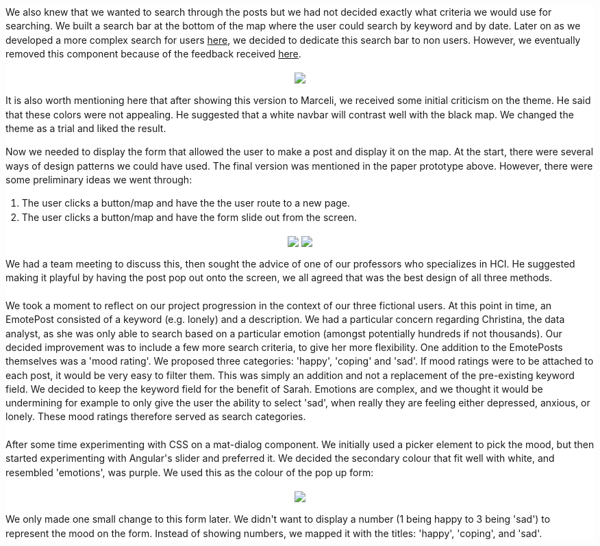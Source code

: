 We also knew that we wanted to search through the posts but we had not decided exactly what criteria we would use for searching. We built a search bar at the bottom of the map where the user could search by keyword and by date. Later on as we developed a more complex search for users [here](#sp), we decided to dedicate this search bar to non users. However, we eventually removed this component because of the feedback received [here](#nos).

  <p align="center">
  <img align="center" src="supporting_images/ugly.png" width="550px">
  </p>

It is also worth mentioning here that after showing this version to Marceli, we received some initial criticism on the theme. He said that these colors were not appealing. He suggested that a white navbar will contrast well with the black map. We changed the theme as a trial and liked the result.

Now we needed to display the form that allowed the user to make a post and display it on the map. At the start, there were several ways of design patterns we could have used. The final version was mentioned in the paper prototype above. However, there were some preliminary ideas we went through:

1. The user clicks a button/map and have the the user route to a new page.
2. The user clicks a button/map and have the form slide out from the screen.

  <p align="center">
  <img align="center" src="supporting_images/gotonewpage.png" width="350px">
    <img align="center" src="supporting_images/slideout.png" width="350px">
  </p>

We had a team meeting to discuss this, then sought the advice of one of our professors who specializes in HCI. He suggested making it playful by having the post pop out onto the screen, we all agreed that was the best design of all three methods.
<br><br>
We took a moment to reflect on our project progression in the context of our three fictional users. At this point in time, an EmotePost consisted of a keyword (e.g. lonely) and a description. We had a particular concern regarding Christina, the data analyst, as she was only able to search based on a particular emotion (amongst potentially hundreds if not thousands). Our decided improvement was to include a few more search criteria, to give her more flexibility. One addition to the EmotePosts themselves was a 'mood rating'. We proposed three categories: 'happy', 'coping' and 'sad'. If mood ratings were to be attached to each post, it would be very easy to filter them. This was simply an addition and not a replacement of the pre-existing keyword field. We decided to keep the keyword field for the benefit of Sarah. Emotions are complex, and we thought it would be undermining for example to only give the user the ability to select 'sad', when really they are feeling either depressed, anxious, or lonely. These mood ratings therefore served as search categories. <br> <br> After some time experimenting with CSS on a mat-dialog component. We initially used a picker element to pick the mood, but then started experimenting with Angular's slider and preferred it. We decided the secondary colour that fit well with white, and resembled 'emotions', was purple. We used this as the colour of the pop up form:

  <p align="center">
  <img align="center" src="supporting_images/postform.png" width="550px">
  </p>

We only made one small change to this form later. We didn't want to display a number (1 being happy to 3 being 'sad') to represent the mood on the form. Instead of showing numbers, we mapped it with the titles: 'happy', 'coping', and 'sad'.
